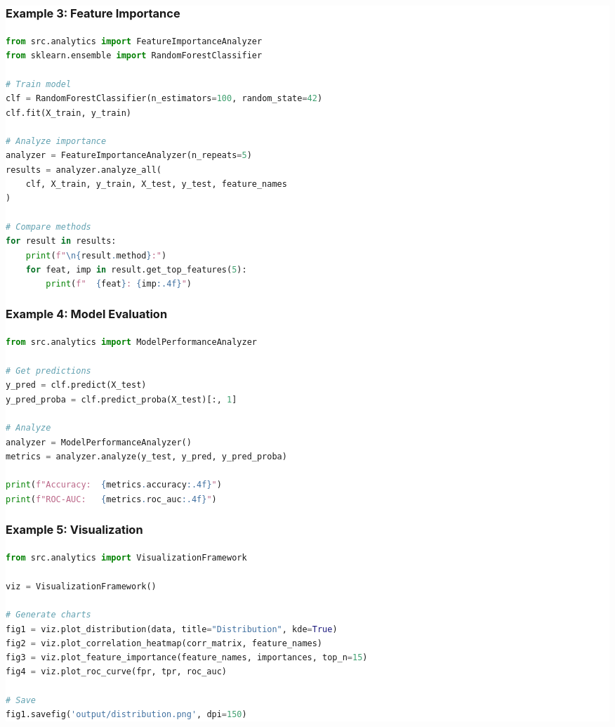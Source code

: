 ### Example 3: Feature Importance
```python
from src.analytics import FeatureImportanceAnalyzer
from sklearn.ensemble import RandomForestClassifier

# Train model
clf = RandomForestClassifier(n_estimators=100, random_state=42)
clf.fit(X_train, y_train)

# Analyze importance
analyzer = FeatureImportanceAnalyzer(n_repeats=5)
results = analyzer.analyze_all(
    clf, X_train, y_train, X_test, y_test, feature_names
)

# Compare methods
for result in results:
    print(f"\n{result.method}:")
    for feat, imp in result.get_top_features(5):
        print(f"  {feat}: {imp:.4f}")
```

### Example 4: Model Evaluation
```python
from src.analytics import ModelPerformanceAnalyzer

# Get predictions
y_pred = clf.predict(X_test)
y_pred_proba = clf.predict_proba(X_test)[:, 1]

# Analyze
analyzer = ModelPerformanceAnalyzer()
metrics = analyzer.analyze(y_test, y_pred, y_pred_proba)

print(f"Accuracy:  {metrics.accuracy:.4f}")
print(f"ROC-AUC:   {metrics.roc_auc:.4f}")
```

### Example 5: Visualization
```python
from src.analytics import VisualizationFramework

viz = VisualizationFramework()

# Generate charts
fig1 = viz.plot_distribution(data, title="Distribution", kde=True)
fig2 = viz.plot_correlation_heatmap(corr_matrix, feature_names)
fig3 = viz.plot_feature_importance(feature_names, importances, top_n=15)
fig4 = viz.plot_roc_curve(fpr, tpr, roc_auc)

# Save
fig1.savefig('output/distribution.png', dpi=150)
```
